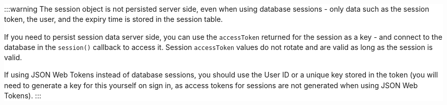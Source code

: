 :::warning
The session object is not persisted server side, even when using database sessions - only data such as the session token, the user, and the expiry time is stored in the session table.

If you need to persist session data server side, you can use the `accessToken` returned for the session as a key - and connect to the database in the `session()` callback to access it. Session `accessToken` values do not rotate and are valid as long as the session is valid.

If using JSON Web Tokens instead of database sessions, you should use the User ID or a unique key stored in the token (you will need to generate a key for this yourself on sign in, as access tokens for sessions are not generated when using JSON Web Tokens).
:::
